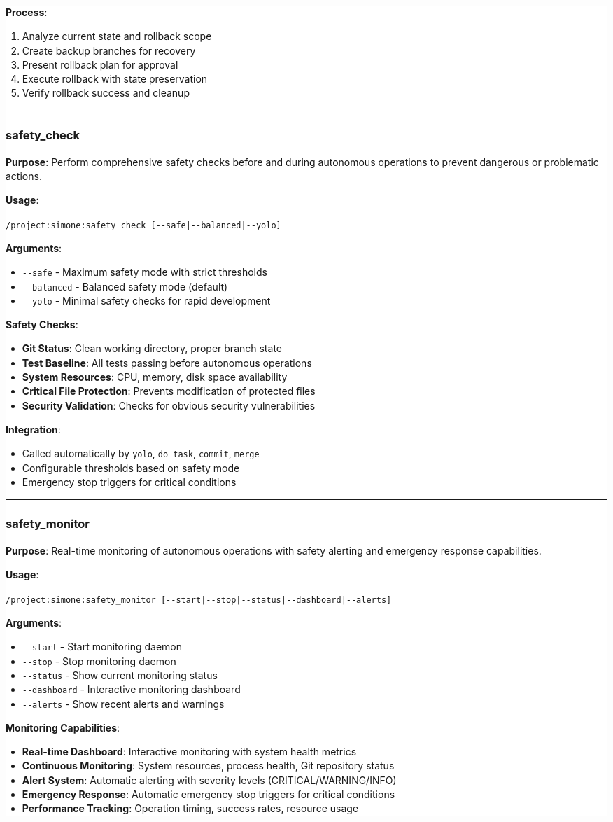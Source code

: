 **Process**:
1. Analyze current state and rollback scope
2. Create backup branches for recovery
3. Present rollback plan for approval
4. Execute rollback with state preservation
5. Verify rollback success and cleanup

---

### safety_check

**Purpose**: Perform comprehensive safety checks before and during autonomous operations to prevent dangerous or problematic actions.

**Usage**:
```
/project:simone:safety_check [--safe|--balanced|--yolo]
```

**Arguments**:
- `--safe` - Maximum safety mode with strict thresholds
- `--balanced` - Balanced safety mode (default)
- `--yolo` - Minimal safety checks for rapid development

**Safety Checks**:
- **Git Status**: Clean working directory, proper branch state
- **Test Baseline**: All tests passing before autonomous operations
- **System Resources**: CPU, memory, disk space availability
- **Critical File Protection**: Prevents modification of protected files
- **Security Validation**: Checks for obvious security vulnerabilities

**Integration**:
- Called automatically by `yolo`, `do_task`, `commit`, `merge`
- Configurable thresholds based on safety mode
- Emergency stop triggers for critical conditions

---

### safety_monitor

**Purpose**: Real-time monitoring of autonomous operations with safety alerting and emergency response capabilities.

**Usage**:
```
/project:simone:safety_monitor [--start|--stop|--status|--dashboard|--alerts]
```

**Arguments**:
- `--start` - Start monitoring daemon
- `--stop` - Stop monitoring daemon
- `--status` - Show current monitoring status
- `--dashboard` - Interactive monitoring dashboard
- `--alerts` - Show recent alerts and warnings

**Monitoring Capabilities**:
- **Real-time Dashboard**: Interactive monitoring with system health metrics
- **Continuous Monitoring**: System resources, process health, Git repository status
- **Alert System**: Automatic alerting with severity levels (CRITICAL/WARNING/INFO)
- **Emergency Response**: Automatic emergency stop triggers for critical conditions
- **Performance Tracking**: Operation timing, success rates, resource usage
